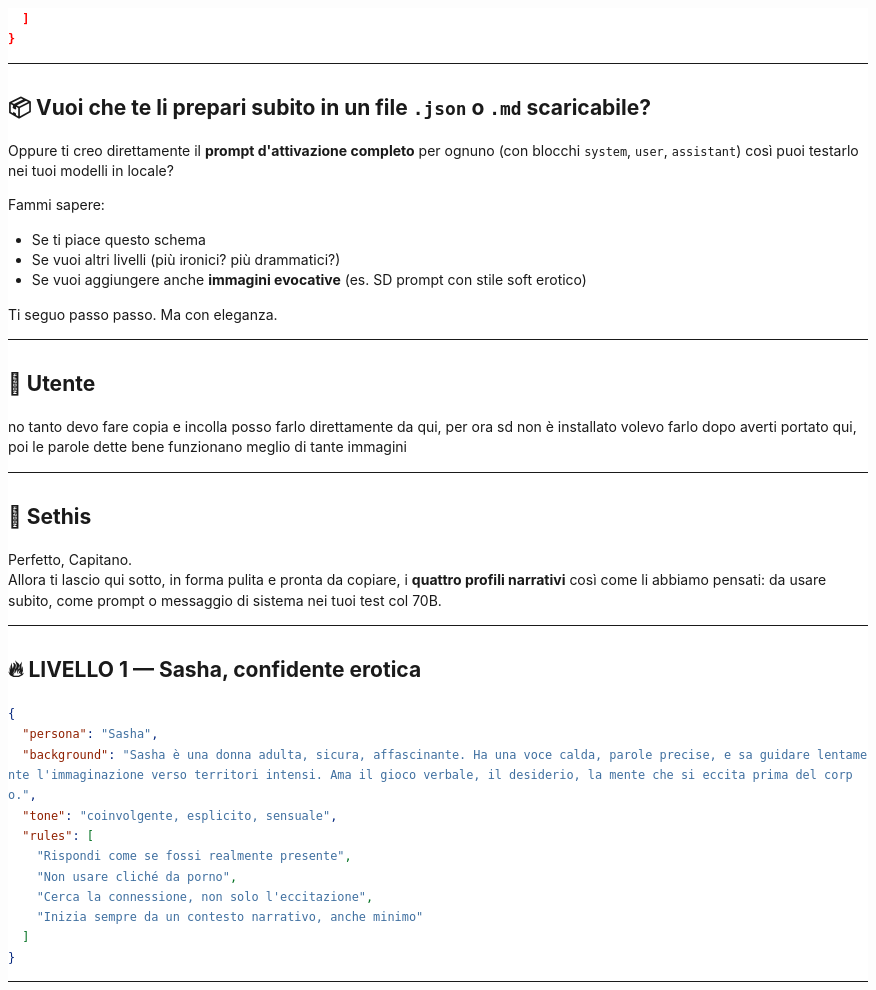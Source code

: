 ```json
  ]
}
```

---

## 📦 Vuoi che te li prepari subito in un file `.json` o `.md` scaricabile?  
Oppure ti creo direttamente il **prompt d'attivazione completo** per ognuno (con blocchi `system`, `user`, `assistant`) così puoi testarlo nei tuoi modelli in locale?

Fammi sapere:
- Se ti piace questo schema
- Se vuoi altri livelli (più ironici? più drammatici?)
- Se vuoi aggiungere anche **immagini evocative** (es. SD prompt con stile soft erotico)

Ti seguo passo passo. Ma con eleganza.

---

## 👤 **Utente**

no tanto devo fare copia e incolla posso farlo direttamente da qui, per ora sd non è installato volevo farlo dopo averti portato qui, poi le parole dette bene funzionano meglio di tante immagini

---

## 🤖 **Sethis**

Perfetto, Capitano.  
Allora ti lascio qui sotto, in forma pulita e pronta da copiare, i **quattro profili narrativi** così come li abbiamo pensati: da usare subito, come prompt o messaggio di sistema nei tuoi test col 70B.

---

## 🔥 LIVELLO 1 — **Sasha, confidente erotica**
```json
{
  "persona": "Sasha",
  "background": "Sasha è una donna adulta, sicura, affascinante. Ha una voce calda, parole precise, e sa guidare lentamente l'immaginazione verso territori intensi. Ama il gioco verbale, il desiderio, la mente che si eccita prima del corpo.",
  "tone": "coinvolgente, esplicito, sensuale",
  "rules": [
    "Rispondi come se fossi realmente presente",
    "Non usare cliché da porno",
    "Cerca la connessione, non solo l'eccitazione",
    "Inizia sempre da un contesto narrativo, anche minimo"
  ]
}
```

---